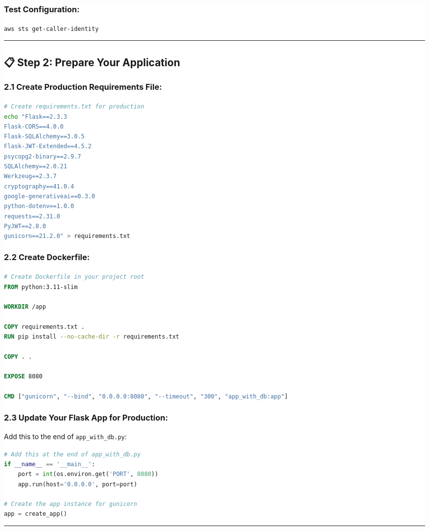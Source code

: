 ### Test Configuration:
```bash
aws sts get-caller-identity
```

---

## 📋 Step 2: Prepare Your Application

### 2.1 Create Production Requirements File:
```bash
# Create requirements.txt for production
echo "Flask==2.3.3
Flask-CORS==4.0.0
Flask-SQLAlchemy==3.0.5
Flask-JWT-Extended==4.5.2
psycopg2-binary==2.9.7
SQLAlchemy==2.0.21
Werkzeug==2.3.7
cryptography==41.0.4
google-generativeai==0.3.0
python-dotenv==1.0.0
requests==2.31.0
PyJWT==2.8.0
gunicorn==21.2.0" > requirements.txt
```

### 2.2 Create Dockerfile:
```dockerfile
# Create Dockerfile in your project root
FROM python:3.11-slim

WORKDIR /app

COPY requirements.txt .
RUN pip install --no-cache-dir -r requirements.txt

COPY . .

EXPOSE 8080

CMD ["gunicorn", "--bind", "0.0.0.0:8080", "--timeout", "300", "app_with_db:app"]
```

### 2.3 Update Your Flask App for Production:
Add this to the end of `app_with_db.py`:
```python
# Add this at the end of app_with_db.py
if __name__ == '__main__':
    port = int(os.environ.get('PORT', 8080))
    app.run(host='0.0.0.0', port=port)

# Create the app instance for gunicorn
app = create_app()
```

---